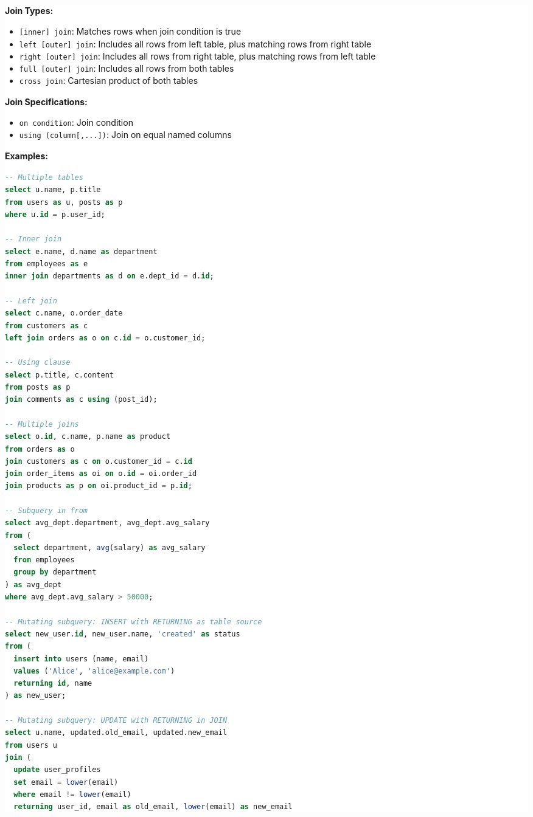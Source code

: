 **Join Types:**
- `[inner] join`: Matches rows when join condition is true
- `left [outer] join`: Includes all rows from left table, plus matching rows from right table
- `right [outer] join`: Includes all rows from right table, plus matching rows from left table
- `full [outer] join`: Includes all rows from both tables
- `cross join`: Cartesian product of both tables

**Join Specifications:**
- `on condition`: Join condition
- `using (column[,...])`: Join on equal named columns

**Examples:**
```sql
-- Multiple tables
select u.name, p.title 
from users as u, posts as p
where u.id = p.user_id;

-- Inner join
select e.name, d.name as department
from employees as e
inner join departments as d on e.dept_id = d.id;

-- Left join
select c.name, o.order_date
from customers as c
left join orders as o on c.id = o.customer_id;

-- Using clause
select p.title, c.content
from posts as p
join comments as c using (post_id);

-- Multiple joins
select o.id, c.name, p.name as product
from orders as o
join customers as c on o.customer_id = c.id
join order_items as oi on o.id = oi.order_id
join products as p on oi.product_id = p.id;

-- Subquery in from
select avg_dept.department, avg_dept.avg_salary
from (
  select department, avg(salary) as avg_salary
  from employees
  group by department
) as avg_dept
where avg_dept.avg_salary > 50000;

-- Mutating subquery: INSERT with RETURNING as table source
select new_user.id, new_user.name, 'created' as status
from (
  insert into users (name, email) 
  values ('Alice', 'alice@example.com')
  returning id, name
) as new_user;

-- Mutating subquery: UPDATE with RETURNING in JOIN
select u.name, updated.old_email, updated.new_email
from users u
join (
  update user_profiles 
  set email = lower(email)
  where email != lower(email)
  returning user_id, email as old_email, lower(email) as new_email
```
